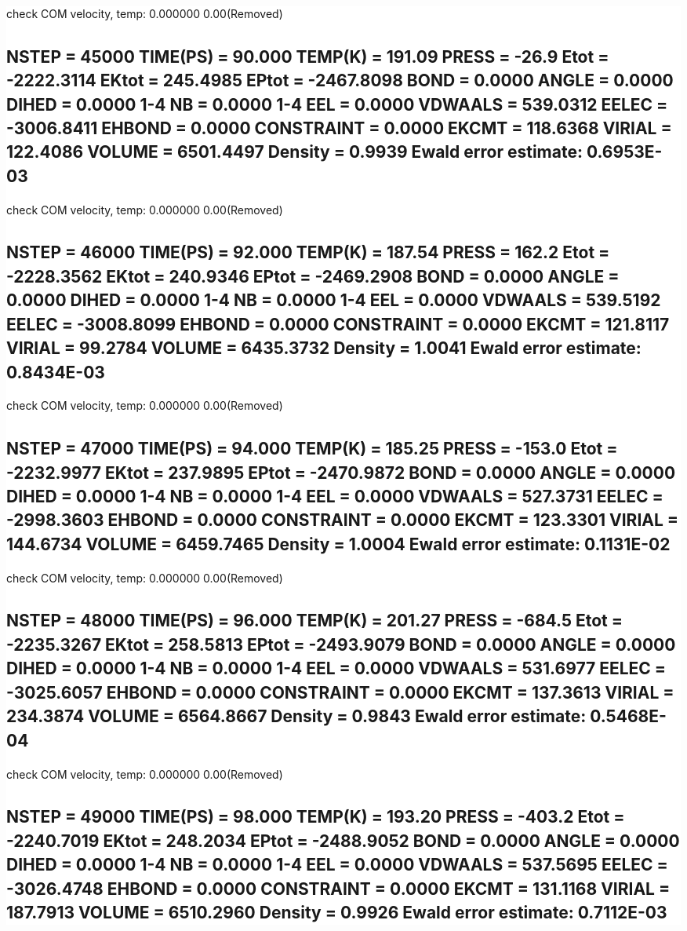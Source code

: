 check COM velocity, temp:        0.000000     0.00(Removed)

 NSTEP =  45000 TIME(PS) =    90.000  TEMP(K) =   191.09  PRESS =   -26.9
 Etot   =   -2222.3114  EKtot   =     245.4985  EPtot      =   -2467.8098
 BOND   =       0.0000  ANGLE   =       0.0000  DIHED      =       0.0000
 1-4 NB =       0.0000  1-4 EEL =       0.0000  VDWAALS    =     539.0312
 EELEC  =   -3006.8411  EHBOND  =       0.0000  CONSTRAINT =       0.0000
 EKCMT  =     118.6368  VIRIAL  =     122.4086  VOLUME     =    6501.4497
                                                Density    =       0.9939
 Ewald error estimate:   0.6953E-03
 ------------------------------------------------------------------------------

check COM velocity, temp:        0.000000     0.00(Removed)

 NSTEP =  46000 TIME(PS) =    92.000  TEMP(K) =   187.54  PRESS =   162.2
 Etot   =   -2228.3562  EKtot   =     240.9346  EPtot      =   -2469.2908
 BOND   =       0.0000  ANGLE   =       0.0000  DIHED      =       0.0000
 1-4 NB =       0.0000  1-4 EEL =       0.0000  VDWAALS    =     539.5192
 EELEC  =   -3008.8099  EHBOND  =       0.0000  CONSTRAINT =       0.0000
 EKCMT  =     121.8117  VIRIAL  =      99.2784  VOLUME     =    6435.3732
                                                Density    =       1.0041
 Ewald error estimate:   0.8434E-03
 ------------------------------------------------------------------------------

check COM velocity, temp:        0.000000     0.00(Removed)

 NSTEP =  47000 TIME(PS) =    94.000  TEMP(K) =   185.25  PRESS =  -153.0
 Etot   =   -2232.9977  EKtot   =     237.9895  EPtot      =   -2470.9872
 BOND   =       0.0000  ANGLE   =       0.0000  DIHED      =       0.0000
 1-4 NB =       0.0000  1-4 EEL =       0.0000  VDWAALS    =     527.3731
 EELEC  =   -2998.3603  EHBOND  =       0.0000  CONSTRAINT =       0.0000
 EKCMT  =     123.3301  VIRIAL  =     144.6734  VOLUME     =    6459.7465
                                                Density    =       1.0004
 Ewald error estimate:   0.1131E-02
 ------------------------------------------------------------------------------

check COM velocity, temp:        0.000000     0.00(Removed)

 NSTEP =  48000 TIME(PS) =    96.000  TEMP(K) =   201.27  PRESS =  -684.5
 Etot   =   -2235.3267  EKtot   =     258.5813  EPtot      =   -2493.9079
 BOND   =       0.0000  ANGLE   =       0.0000  DIHED      =       0.0000
 1-4 NB =       0.0000  1-4 EEL =       0.0000  VDWAALS    =     531.6977
 EELEC  =   -3025.6057  EHBOND  =       0.0000  CONSTRAINT =       0.0000
 EKCMT  =     137.3613  VIRIAL  =     234.3874  VOLUME     =    6564.8667
                                                Density    =       0.9843
 Ewald error estimate:   0.5468E-04
 ------------------------------------------------------------------------------

check COM velocity, temp:        0.000000     0.00(Removed)

 NSTEP =  49000 TIME(PS) =    98.000  TEMP(K) =   193.20  PRESS =  -403.2
 Etot   =   -2240.7019  EKtot   =     248.2034  EPtot      =   -2488.9052
 BOND   =       0.0000  ANGLE   =       0.0000  DIHED      =       0.0000
 1-4 NB =       0.0000  1-4 EEL =       0.0000  VDWAALS    =     537.5695
 EELEC  =   -3026.4748  EHBOND  =       0.0000  CONSTRAINT =       0.0000
 EKCMT  =     131.1168  VIRIAL  =     187.7913  VOLUME     =    6510.2960
                                                Density    =       0.9926
 Ewald error estimate:   0.7112E-03
 ------------------------------------------------------------------------------
